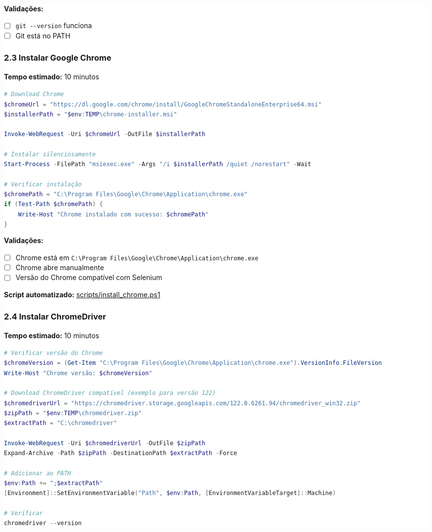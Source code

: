 **Validações:**
- [ ] `git --version` funciona
- [ ] Git está no PATH

### 2.3 Instalar Google Chrome

**Tempo estimado:** 10 minutos

```powershell
# Download Chrome
$chromeUrl = "https://dl.google.com/chrome/install/GoogleChromeStandaloneEnterprise64.msi"
$installerPath = "$env:TEMP\chrome-installer.msi"

Invoke-WebRequest -Uri $chromeUrl -OutFile $installerPath

# Instalar silenciosamente
Start-Process -FilePath "msiexec.exe" -Args "/i $installerPath /quiet /norestart" -Wait

# Verificar instalação
$chromePath = "C:\Program Files\Google\Chrome\Application\chrome.exe"
if (Test-Path $chromePath) {
    Write-Host "Chrome instalado com sucesso: $chromePath"
}
```

**Validações:**
- [ ] Chrome está em `C:\Program Files\Google\Chrome\Application\chrome.exe`
- [ ] Chrome abre manualmente
- [ ] Versão do Chrome compatível com Selenium

**Script automatizado:** [scripts/install_chrome.ps1](scripts/install_chrome.ps1)

### 2.4 Instalar ChromeDriver

**Tempo estimado:** 10 minutos

```powershell
# Verificar versão do Chrome
$chromeVersion = (Get-Item "C:\Program Files\Google\Chrome\Application\chrome.exe").VersionInfo.FileVersion
Write-Host "Chrome versão: $chromeVersion"

# Download ChromeDriver compatível (exemplo para versão 122)
$chromedriverUrl = "https://chromedriver.storage.googleapis.com/122.0.6261.94/chromedriver_win32.zip"
$zipPath = "$env:TEMP\chromedriver.zip"
$extractPath = "C:\chromedriver"

Invoke-WebRequest -Uri $chromedriverUrl -OutFile $zipPath
Expand-Archive -Path $zipPath -DestinationPath $extractPath -Force

# Adicionar ao PATH
$env:Path += ";$extractPath"
[Environment]::SetEnvironmentVariable("Path", $env:Path, [EnvironmentVariableTarget]::Machine)

# Verificar
chromedriver --version
```
